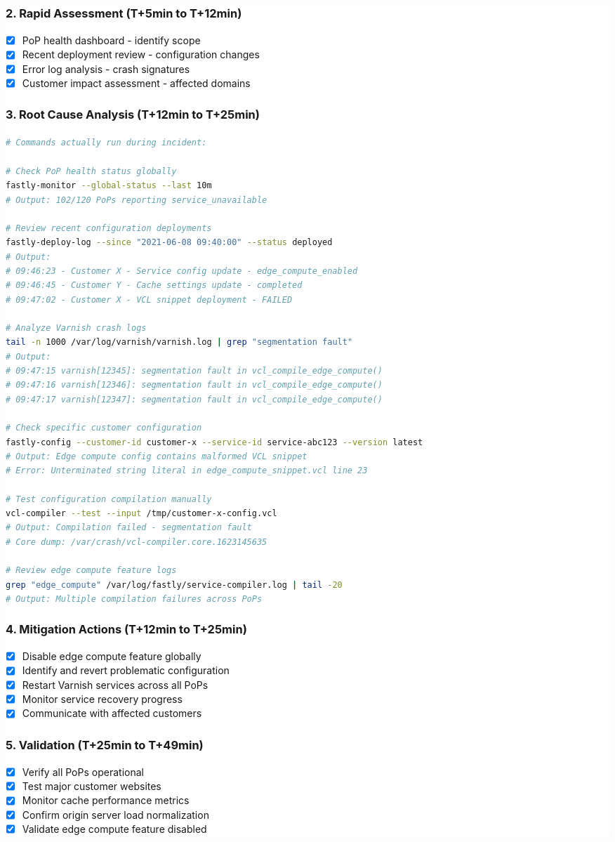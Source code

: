 ### 2. Rapid Assessment (T+5min to T+12min)
- [x] PoP health dashboard - identify scope
- [x] Recent deployment review - configuration changes
- [x] Error log analysis - crash signatures
- [x] Customer impact assessment - affected domains

### 3. Root Cause Analysis (T+12min to T+25min)
```bash
# Commands actually run during incident:

# Check PoP health status globally
fastly-monitor --global-status --last 10m
# Output: 102/120 PoPs reporting service_unavailable

# Review recent configuration deployments
fastly-deploy-log --since "2021-06-08 09:40:00" --status deployed
# Output:
# 09:46:23 - Customer X - Service config update - edge_compute_enabled
# 09:46:45 - Customer Y - Cache settings update - completed
# 09:47:02 - Customer X - VCL snippet deployment - FAILED

# Analyze Varnish crash logs
tail -n 1000 /var/log/varnish/varnish.log | grep "segmentation fault"
# Output:
# 09:47:15 varnish[12345]: segmentation fault in vcl_compile_edge_compute()
# 09:47:16 varnish[12346]: segmentation fault in vcl_compile_edge_compute()
# 09:47:17 varnish[12347]: segmentation fault in vcl_compile_edge_compute()

# Check specific customer configuration
fastly-config --customer-id customer-x --service-id service-abc123 --version latest
# Output: Edge compute config contains malformed VCL snippet
# Error: Unterminated string literal in edge_compute_snippet.vcl line 23

# Test configuration compilation manually
vcl-compiler --test --input /tmp/customer-x-config.vcl
# Output: Compilation failed - segmentation fault
# Core dump: /var/crash/vcl-compiler.core.1623145635

# Review edge compute feature logs
grep "edge_compute" /var/log/fastly/service-compiler.log | tail -20
# Output: Multiple compilation failures across PoPs
```

### 4. Mitigation Actions (T+12min to T+25min)
- [x] Disable edge compute feature globally
- [x] Identify and revert problematic configuration
- [x] Restart Varnish services across all PoPs
- [x] Monitor service recovery progress
- [x] Communicate with affected customers

### 5. Validation (T+25min to T+49min)
- [x] Verify all PoPs operational
- [x] Test major customer websites
- [x] Monitor cache performance metrics
- [x] Confirm origin server load normalization
- [x] Validate edge compute feature disabled
